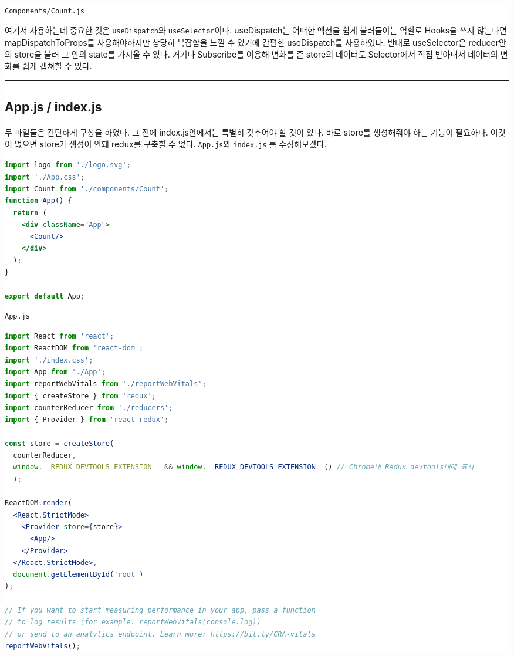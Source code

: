 
`Components/Count.js`

여기서 사용하는데 중요한 것은 `useDispatch`와 `useSelector`이다. useDispatch는 어떠한 액션을 쉽게 불러들이는 역할로 Hooks을 쓰지 않는다면 mapDispatchToProps를 사용해야하지만 상당히 복잡함을 느낄 수 있기에 간편한 useDispatch를 사용하였다. 반대로 useSelector은 reducer안의 store을 불러 그 안의 state를 가져올 수 있다. 거기다 Subscribe를 이용해 변화를 준 store의 데이터도 Selector에서 직접 받아내서 데이터의 변화를 쉽게 캡쳐할 수 있다.

-----

## App.js / index.js

두 파일들은 간단하게 구상을 하였다. 그 전에 index.js안에서는 특별히 갖추어야 할 것이 있다. 바로 store를 생성해줘야 하는 기능이 필요하다. 이것이 없으면 store가 생성이 안돼 redux를 구축할 수 없다. `App.js`와 `index.js` 를 수정해보겠다.

```jsx
import logo from './logo.svg';
import './App.css';
import Count from './components/Count';
function App() {
  return (
    <div className="App">
      <Count/>
    </div>
  );
}

export default App;

```

`App.js`

```jsx
import React from 'react';
import ReactDOM from 'react-dom';
import './index.css';
import App from './App';
import reportWebVitals from './reportWebVitals';
import { createStore } from 'redux';
import counterReducer from './reducers';
import { Provider } from 'react-redux';

const store = createStore(
  counterReducer,
  window.__REDUX_DEVTOOLS_EXTENSION__ && window.__REDUX_DEVTOOLS_EXTENSION__() // Chrome내 Redux_devtools내에 표시
  );

ReactDOM.render(
  <React.StrictMode>
    <Provider store={store}>
      <App/>
    </Provider>
  </React.StrictMode>,
  document.getElementById('root')
);

// If you want to start measuring performance in your app, pass a function
// to log results (for example: reportWebVitals(console.log))
// or send to an analytics endpoint. Learn more: https://bit.ly/CRA-vitals
reportWebVitals();

```
